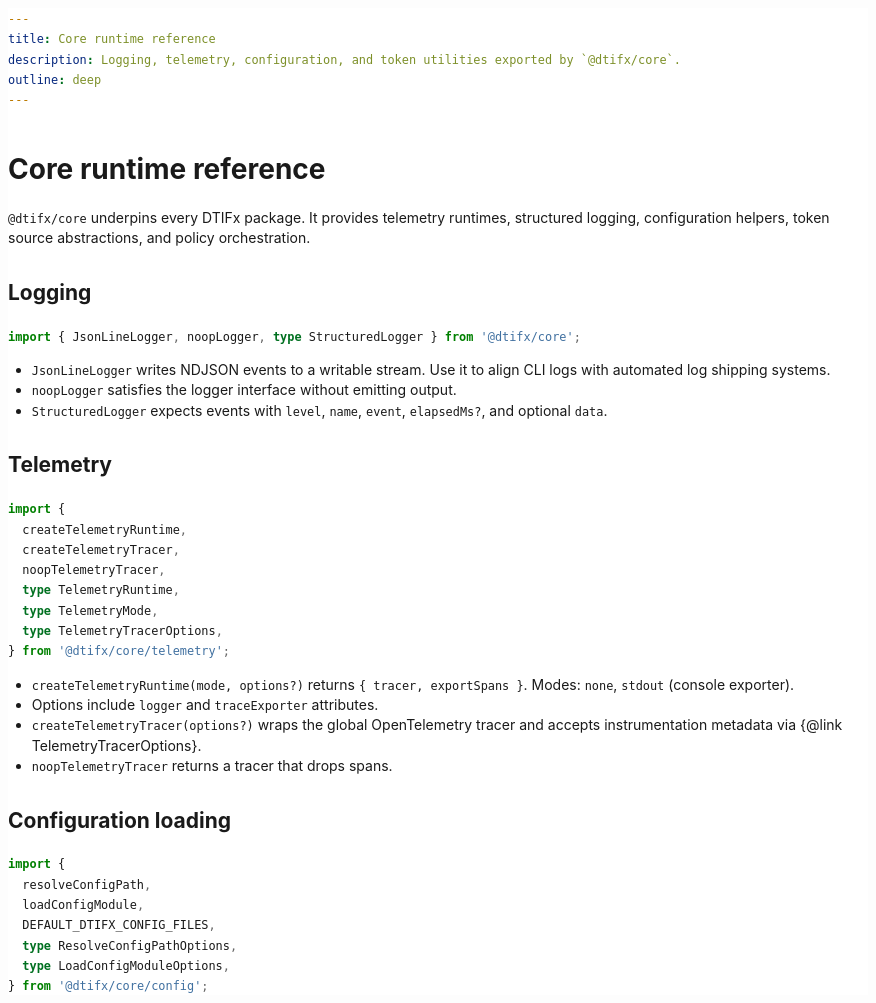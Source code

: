 ```yaml
---
title: Core runtime reference
description: Logging, telemetry, configuration, and token utilities exported by `@dtifx/core`.
outline: deep
---
```


# Core runtime reference

`@dtifx/core` underpins every DTIFx package. It provides telemetry runtimes, structured logging,
configuration helpers, token source abstractions, and policy orchestration.

## Logging

```ts
import { JsonLineLogger, noopLogger, type StructuredLogger } from '@dtifx/core';
```

- `JsonLineLogger` writes NDJSON events to a writable stream. Use it to align CLI logs with
  automated log shipping systems.
- `noopLogger` satisfies the logger interface without emitting output.
- `StructuredLogger` expects events with `level`, `name`, `event`, `elapsedMs?`, and optional
  `data`.

## Telemetry

```ts
import {
  createTelemetryRuntime,
  createTelemetryTracer,
  noopTelemetryTracer,
  type TelemetryRuntime,
  type TelemetryMode,
  type TelemetryTracerOptions,
} from '@dtifx/core/telemetry';
```

- `createTelemetryRuntime(mode, options?)` returns `{ tracer, exportSpans }`. Modes: `none`,
  `stdout` (console exporter).
- Options include `logger` and `traceExporter` attributes.
- `createTelemetryTracer(options?)` wraps the global OpenTelemetry tracer and accepts
  instrumentation metadata via {@link TelemetryTracerOptions}.
- `noopTelemetryTracer` returns a tracer that drops spans.

## Configuration loading

```ts
import {
  resolveConfigPath,
  loadConfigModule,
  DEFAULT_DTIFX_CONFIG_FILES,
  type ResolveConfigPathOptions,
  type LoadConfigModuleOptions,
} from '@dtifx/core/config';
```

